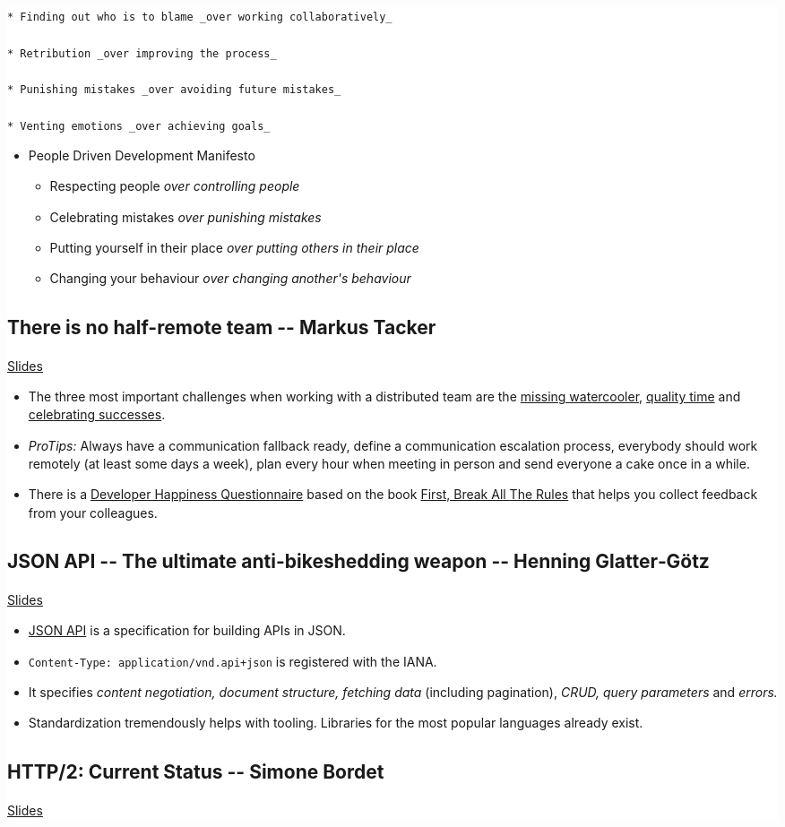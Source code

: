     * Finding out who is to blame _over working collaboratively_

    * Retribution _over improving the process_

    * Punishing mistakes _over avoiding future mistakes_

    * Venting emotions _over achieving goals_

* People Driven Development Manifesto

    * Respecting people _over controlling people_

    * Celebrating mistakes _over punishing mistakes_

    * Putting yourself in their place _over putting others in their place_

    * Changing your behaviour _over changing another's behaviour_



## There is no half-remote team -- Markus Tacker

[Slides](https://docs.google.com/presentation/d/1wOsTthhK1rgmSYl6ZChHzSTD3hkMjmlkfZKnlgQtU94)

* The three most important challenges when working with a distributed team are the [missing watercooler](https://blog.cto.hiv/working-remote-fix-the-missing-watercooler), [quality time](https://blog.cto.hiv/working-remote-quality-together-time) and [celebrating successes](https://blog.cto.hiv/working-remote-celebrate-successes).

* _ProTips:_ Always have a communication fallback ready, define a communication escalation process, everybody should work remotely (at least some days a week), plan every hour when meeting in person and send everyone a cake once in a while.

* There is a [Developer Happiness Questionnaire](https://blog.cto.hiv/developer-happiness-questionnaire) based on the book [First, Break All The Rules](http://www.gallup.com/press/176069/first-break-rules-world-greatest-managers-differently.aspx) that helps you collect feedback from your colleagues.


## JSON API -- The ultimate anti-bikeshedding weapon -- Henning Glatter&#8209;Götz

[Slides](https://speakerdeck.com/hglattergotz/how-json-api-can-bring-sanity-to-your-php-apis)

* [JSON API](http://jsonapi.org/) is a specification for building APIs in JSON.

* `Content-Type: application/vnd.api+json` is registered with the IANA.

* It specifies _content negotiation,_ _document structure,_ _fetching data_ (including pagination), _CRUD,_ _query parameters_ and _errors._

* Standardization tremendously helps with tooling. Libraries for the most popular languages already exist.



## HTTP/2: Current Status -- Simone Bordet

[Slides](http://de.slideshare.net/SimoneBordet/http2-and-java-current-status)
